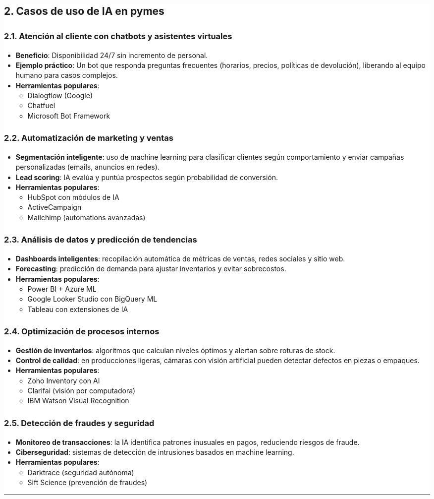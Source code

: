 
## 2. Casos de uso de IA en pymes

### 2.1. Atención al cliente con chatbots y asistentes virtuales  
- **Beneficio**: Disponibilidad 24/7 sin incremento de personal.  
- **Ejemplo práctico**: Un bot que responda preguntas frecuentes (horarios, precios, políticas de devolución), liberando al equipo humano para casos complejos.  
- **Herramientas populares**:  
  - Dialogflow (Google)  
  - Chatfuel  
  - Microsoft Bot Framework  

### 2.2. Automatización de marketing y ventas  
- **Segmentación inteligente**: uso de machine learning para clasificar clientes según comportamiento y enviar campañas personalizadas (emails, anuncios en redes).  
- **Lead scoring**: IA evalúa y puntúa prospectos según probabilidad de conversión.  
- **Herramientas populares**:  
  - HubSpot con módulos de IA  
  - ActiveCampaign  
  - Mailchimp (automations avanzadas)

### 2.3. Análisis de datos y predicción de tendencias  
- **Dashboards inteligentes**: recopilación automática de métricas de ventas, redes sociales y sitio web.  
- **Forecasting**: predicción de demanda para ajustar inventarios y evitar sobrecostos.  
- **Herramientas populares**:  
  - Power BI + Azure ML  
  - Google Looker Studio con BigQuery ML  
  - Tableau con extensiones de IA

### 2.4. Optimización de procesos internos  
- **Gestión de inventarios**: algoritmos que calculan niveles óptimos y alertan sobre roturas de stock.  
- **Control de calidad**: en producciones ligeras, cámaras con visión artificial pueden detectar defectos en piezas o empaques.  
- **Herramientas populares**:  
  - Zoho Inventory con AI  
  - Clarifai (visión por computadora)  
  - IBM Watson Visual Recognition

### 2.5. Detección de fraudes y seguridad  
- **Monitoreo de transacciones**: la IA identifica patrones inusuales en pagos, reduciendo riesgos de fraude.  
- **Ciberseguridad**: sistemas de detección de intrusiones basados en machine learning.  
- **Herramientas populares**:  
  - Darktrace (seguridad autónoma)  
  - Sift Science (prevención de fraudes)

---
